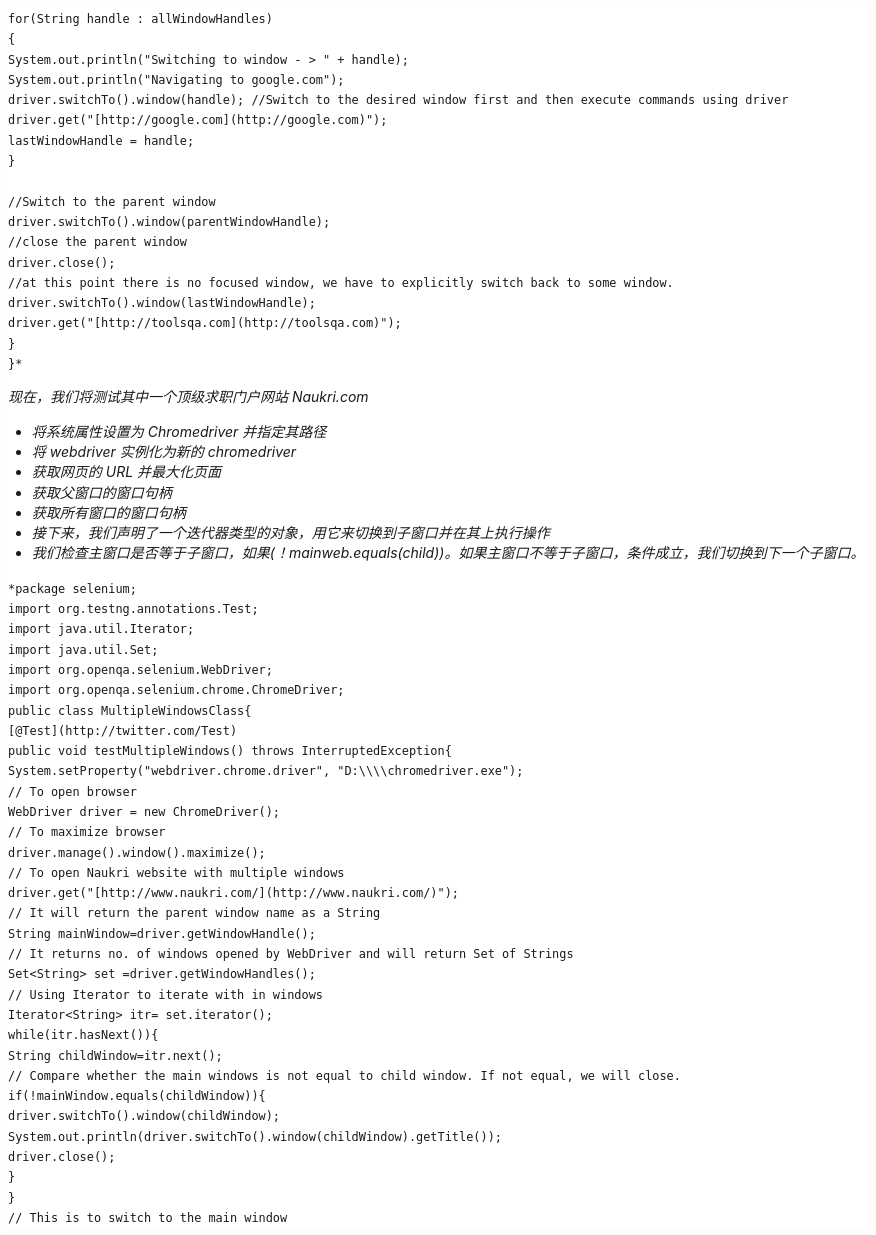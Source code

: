```
for(String handle : allWindowHandles)
{
System.out.println("Switching to window - > " + handle);
System.out.println("Navigating to google.com");
driver.switchTo().window(handle); //Switch to the desired window first and then execute commands using driver
driver.get("[http://google.com](http://google.com)");
lastWindowHandle = handle;
}

//Switch to the parent window
driver.switchTo().window(parentWindowHandle);
//close the parent window
driver.close();
//at this point there is no focused window, we have to explicitly switch back to some window.
driver.switchTo().window(lastWindowHandle);
driver.get("[http://toolsqa.com](http://toolsqa.com)");
}
}*
```

*现在，我们将测试其中一个顶级求职门户网站 Naukri.com*

*   *将系统属性设置为 Chromedriver 并指定其路径*
*   *将 webdriver 实例化为新的 chromedriver*
*   *获取网页的 URL 并最大化页面*
*   *获取父窗口的窗口句柄*
*   *获取所有窗口的窗口句柄*
*   *接下来，我们声明了一个迭代器类型的对象，用它来切换到子窗口并在其上执行操作*
*   *我们检查主窗口是否等于子窗口，如果(！mainweb.equals(child))。如果主窗口不等于子窗口，条件成立，我们切换到下一个子窗口。*

```
*package selenium;
import org.testng.annotations.Test;
import java.util.Iterator;
import java.util.Set;
import org.openqa.selenium.WebDriver;
import org.openqa.selenium.chrome.ChromeDriver;
public class MultipleWindowsClass{
[@Test](http://twitter.com/Test)
public void testMultipleWindows() throws InterruptedException{
System.setProperty("webdriver.chrome.driver", "D:\\\\chromedriver.exe");
// To open browser
WebDriver driver = new ChromeDriver();
// To maximize browser
driver.manage().window().maximize();
// To open Naukri website with multiple windows
driver.get("[http://www.naukri.com/](http://www.naukri.com/)");
// It will return the parent window name as a String
String mainWindow=driver.getWindowHandle();
// It returns no. of windows opened by WebDriver and will return Set of Strings
Set<String> set =driver.getWindowHandles();
// Using Iterator to iterate with in windows
Iterator<String> itr= set.iterator();
while(itr.hasNext()){
String childWindow=itr.next();
// Compare whether the main windows is not equal to child window. If not equal, we will close.
if(!mainWindow.equals(childWindow)){
driver.switchTo().window(childWindow);
System.out.println(driver.switchTo().window(childWindow).getTitle());
driver.close();
}
}
// This is to switch to the main window
```